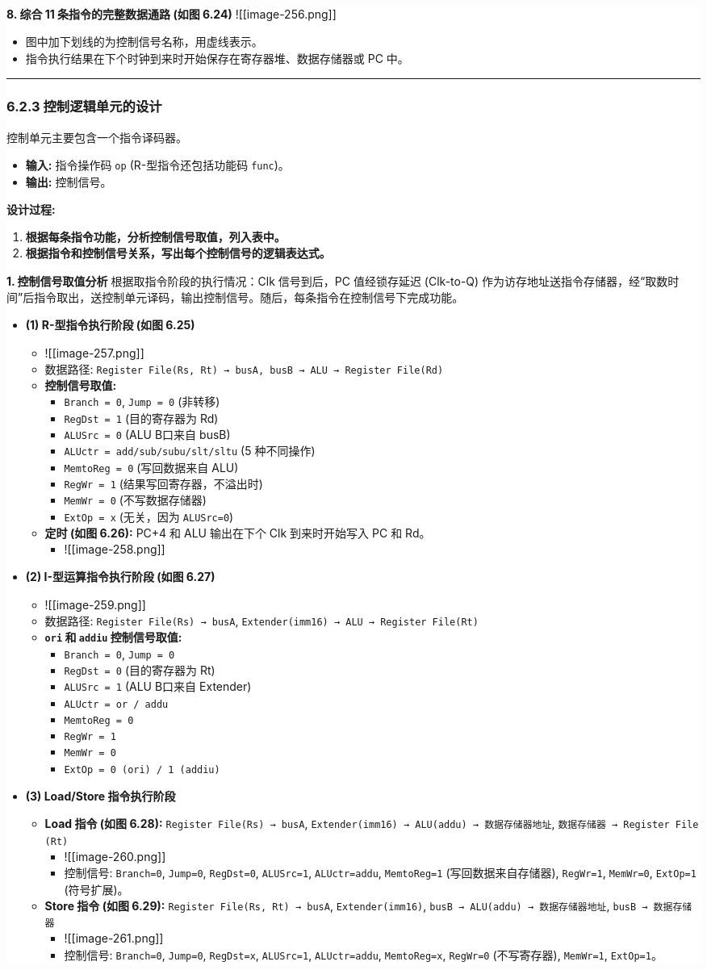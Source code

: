 **8. 综合 11 条指令的完整数据通路 (如图 6.24)**
![[image-256.png]]
*   图中加下划线的为控制信号名称，用虚线表示。
*   指令执行结果在下个时钟到来时开始保存在寄存器堆、数据存储器或 PC 中。

---

### 6.2.3 控制逻辑单元的设计

控制单元主要包含一个指令译码器。
*   **输入:** 指令操作码 `op` (R-型指令还包括功能码 `func`)。
*   **输出:** 控制信号。

**设计过程:**

1.  **根据每条指令功能，分析控制信号取值，列入表中。**
2.  **根据指令和控制信号关系，写出每个控制信号的逻辑表达式。**

**1. 控制信号取值分析**
根据取指令阶段的执行情况：Clk 信号到后，PC 值经锁存延迟 (Clk-to-Q) 作为访存地址送指令存储器，经“取数时间”后指令取出，送控制单元译码，输出控制信号。随后，每条指令在控制信号下完成功能。

*   **(1) R-型指令执行阶段 (如图 6.25)**
	* ![[image-257.png]]
    *   数据路径: `Register File(Rs, Rt) → busA, busB → ALU → Register File(Rd)`
    *   **控制信号取值:**
        *   `Branch = 0`, `Jump = 0` (非转移)
        *   `RegDst = 1` (目的寄存器为 Rd)
        *   `ALUSrc = 0` (ALU B口来自 busB)
        *   `ALUctr = add/sub/subu/slt/sltu` (5 种不同操作)
        *   `MemtoReg = 0` (写回数据来自 ALU)
        *   `RegWr = 1` (结果写回寄存器，不溢出时)
        *   `MemWr = 0` (不写数据存储器)
        *   `ExtOp = x` (无关，因为 `ALUSrc=0`)
    *   **定时 (如图 6.26):** PC+4 和 ALU 输出在下个 Clk 到来时开始写入 PC 和 Rd。
	    * ![[image-258.png]]
*   **(2) I-型运算指令执行阶段 (如图 6.27)**
	* ![[image-259.png]]
    *   数据路径: `Register File(Rs) → busA`, `Extender(imm16) → ALU → Register File(Rt)`
    *   **`ori` 和 `addiu` 控制信号取值:**
        *   `Branch = 0`, `Jump = 0`
        *   `RegDst = 0` (目的寄存器为 Rt)
        *   `ALUSrc = 1` (ALU B口来自 Extender)
        *   `ALUctr = or / addu`
        *   `MemtoReg = 0`
        *   `RegWr = 1`
        *   `MemWr = 0`
        *   `ExtOp = 0 (ori) / 1 (addiu)`

*   **(3) Load/Store 指令执行阶段**
    *   **Load 指令 (如图 6.28):** `Register File(Rs) → busA`, `Extender(imm16) → ALU(addu) → 数据存储器地址`, `数据存储器 → Register File(Rt)`
	    * ![[image-260.png]]
        *   控制信号: `Branch=0`, `Jump=0`, `RegDst=0`, `ALUSrc=1`, `ALUctr=addu`, `MemtoReg=1` (写回数据来自存储器), `RegWr=1`, `MemWr=0`, `ExtOp=1` (符号扩展)。
    *   **Store 指令 (如图 6.29):** `Register File(Rs, Rt) → busA`, `Extender(imm16)`, `busB → ALU(addu) → 数据存储器地址`, `busB → 数据存储器`
	    * ![[image-261.png]]
        *   控制信号: `Branch=0`, `Jump=0`, `RegDst=x`, `ALUSrc=1`, `ALUctr=addu`, `MemtoReg=x`, `RegWr=0` (不写寄存器), `MemWr=1`, `ExtOp=1`。
